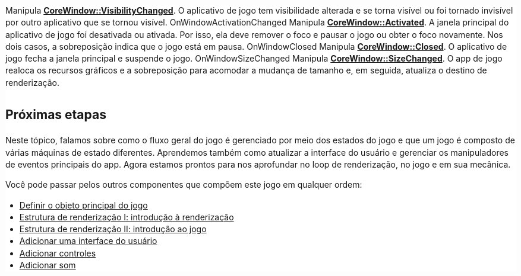 <td align="left">Manipula <a href="https://msdn.microsoft.com/library/windows/apps/hh701591"><strong>CoreWindow::VisibilityChanged</strong></a>. O aplicativo de jogo tem visibilidade alterada e se torna visível ou foi tornado invisível por outro aplicativo que se tornou visível.</td>
</tr>
<tr class="even">
<td align="left">OnWindowActivationChanged</td>
<td align="left">Manipula <a href="https://msdn.microsoft.com/library/windows/apps/br208255"><strong>CoreWindow::Activated</strong></a>. A janela principal do aplicativo de jogo foi desativada ou ativada. Por isso, ela deve remover o foco e pausar o jogo ou obter o foco novamente. Nos dois casos, a sobreposição indica que o jogo está em pausa.</td>
</tr>
<tr class="odd">
<td align="left">OnWindowClosed</td>
<td align="left">Manipula <a href="https://msdn.microsoft.com/library/windows/apps/br208261"><strong>CoreWindow::Closed</strong></a>. O aplicativo de jogo fecha a janela principal e suspende o jogo.</td>
</tr>
<tr class="even">
<td align="left">OnWindowSizeChanged</td>
<td align="left">Manipula <a href="https://msdn.microsoft.com/library/windows/apps/br208283"><strong>CoreWindow::SizeChanged</strong></a>. O app de jogo realoca os recursos gráficos e a sobreposição para acomodar a mudança de tamanho e, em seguida, atualiza o destino de renderização.</td>
</tr>
</tbody>
</table>

## <a name="next-steps"></a>Próximas etapas

Neste tópico, falamos sobre como o fluxo geral do jogo é gerenciado por meio dos estados do jogo e que um jogo é composto de várias máquinas de estado diferentes. Aprendemos também como atualizar a interface do usuário e gerenciar os manipuladores de eventos principais do app. Agora estamos prontos para nos aprofundar no loop de renderização, no jogo e em sua mecânica.
 
Você pode passar pelos outros componentes que compõem este jogo em qualquer ordem:
* [Definir o objeto principal do jogo](tutorial--defining-the-main-game-loop.md)
* [Estrutura de renderização I: introdução à renderização](tutorial--assembling-the-rendering-pipeline.md)
* [Estrutura de renderização II: introdução ao jogo](tutorial-game-rendering.md)
* [Adicionar uma interface do usuário](tutorial--adding-a-user-interface.md)
* [Adicionar controles](tutorial--adding-controls.md)
* [Adicionar som](tutorial--adding-sound.md)